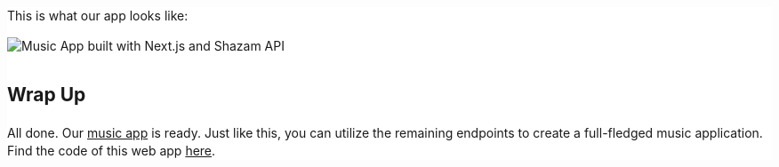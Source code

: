 This is what our app looks like:

![Music App built with Next.js and Shazam API](https://raw.githubusercontent.com/RapidAPI/DevRel-Stack-Data/dev/guides/posts/build-music-app/images/music-app.png)

## Wrap Up

All done. Our [music app](https://rapidapi-example-music-app.vercel.app/) is ready. Just like this, you can utilize the remaining endpoints to create a full-fledged music application. Find the code of this web app [here](https://github.com/RapidAPI/DevRel-Examples-External/tree/main/music-app?utm_source=RapidAPI.com/guides&utm_medium=DevRel&utm_campaign=DevRel).
